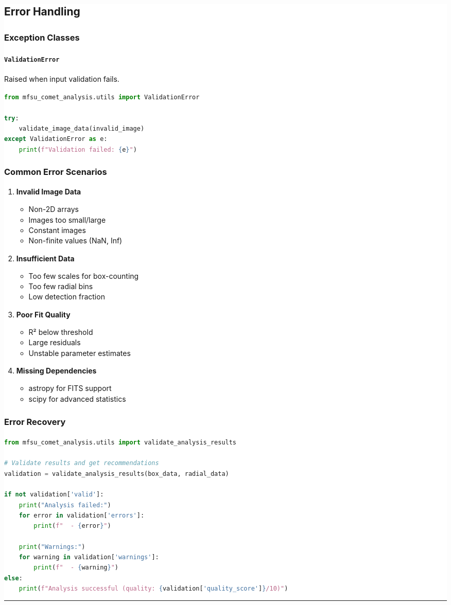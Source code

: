 
## Error Handling

### Exception Classes

#### `ValidationError`

Raised when input validation fails.

```python
from mfsu_comet_analysis.utils import ValidationError

try:
    validate_image_data(invalid_image)
except ValidationError as e:
    print(f"Validation failed: {e}")
```

### Common Error Scenarios

1. **Invalid Image Data**
   - Non-2D arrays
   - Images too small/large
   - Constant images
   - Non-finite values (NaN, Inf)

2. **Insufficient Data**
   - Too few scales for box-counting
   - Too few radial bins
   - Low detection fraction

3. **Poor Fit Quality**
   - R² below threshold
   - Large residuals
   - Unstable parameter estimates

4. **Missing Dependencies**
   - astropy for FITS support
   - scipy for advanced statistics

### Error Recovery

```python
from mfsu_comet_analysis.utils import validate_analysis_results

# Validate results and get recommendations
validation = validate_analysis_results(box_data, radial_data)

if not validation['valid']:
    print("Analysis failed:")
    for error in validation['errors']:
        print(f"  - {error}")
    
    print("Warnings:")
    for warning in validation['warnings']:
        print(f"  - {warning}")
else:
    print(f"Analysis successful (quality: {validation['quality_score']}/10)")
```

---